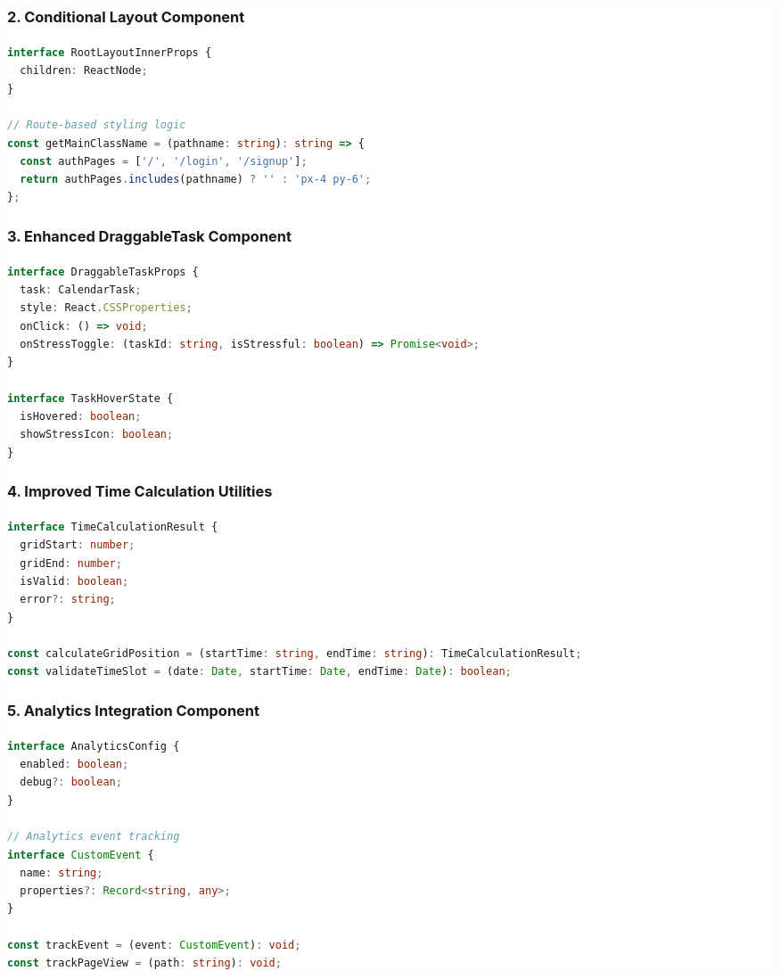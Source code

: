 ```typescript
```

### 2. Conditional Layout Component
```typescript
interface RootLayoutInnerProps {
  children: ReactNode;
}

// Route-based styling logic
const getMainClassName = (pathname: string): string => {
  const authPages = ['/', '/login', '/signup'];
  return authPages.includes(pathname) ? '' : 'px-4 py-6';
};
```

### 3. Enhanced DraggableTask Component
```typescript
interface DraggableTaskProps {
  task: CalendarTask;
  style: React.CSSProperties;
  onClick: () => void;
  onStressToggle: (taskId: string, isStressful: boolean) => Promise<void>;
}

interface TaskHoverState {
  isHovered: boolean;
  showStressIcon: boolean;
}
```

### 4. Improved Time Calculation Utilities
```typescript
interface TimeCalculationResult {
  gridStart: number;
  gridEnd: number;
  isValid: boolean;
  error?: string;
}

const calculateGridPosition = (startTime: string, endTime: string): TimeCalculationResult;
const validateTimeSlot = (date: Date, startTime: Date, endTime: Date): boolean;
```

### 5. Analytics Integration Component
```typescript
interface AnalyticsConfig {
  enabled: boolean;
  debug?: boolean;
}

// Analytics event tracking
interface CustomEvent {
  name: string;
  properties?: Record<string, any>;
}

const trackEvent = (event: CustomEvent): void;
const trackPageView = (path: string): void;
```

